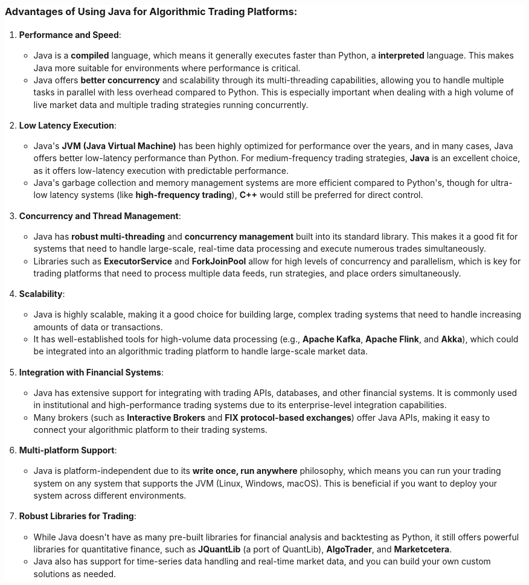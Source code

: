 ### **Advantages of Using Java for Algorithmic Trading Platforms:**

1. **Performance and Speed**:
   - Java is a **compiled** language, which means it generally executes faster than Python, a **interpreted** language. This makes Java more suitable for environments where performance is critical.
   - Java offers **better concurrency** and scalability through its multi-threading capabilities, allowing you to handle multiple tasks in parallel with less overhead compared to Python. This is especially important when dealing with a high volume of live market data and multiple trading strategies running concurrently.

2. **Low Latency Execution**:
   - Java's **JVM (Java Virtual Machine)** has been highly optimized for performance over the years, and in many cases, Java offers better low-latency performance than Python. For medium-frequency trading strategies, **Java** is an excellent choice, as it offers low-latency execution with predictable performance.
   - Java's garbage collection and memory management systems are more efficient compared to Python's, though for ultra-low latency systems (like **high-frequency trading**), **C++** would still be preferred for direct control.

3. **Concurrency and Thread Management**:
   - Java has **robust multi-threading** and **concurrency management** built into its standard library. This makes it a good fit for systems that need to handle large-scale, real-time data processing and execute numerous trades simultaneously.
   - Libraries such as **ExecutorService** and **ForkJoinPool** allow for high levels of concurrency and parallelism, which is key for trading platforms that need to process multiple data feeds, run strategies, and place orders simultaneously.

4. **Scalability**:
   - Java is highly scalable, making it a good choice for building large, complex trading systems that need to handle increasing amounts of data or transactions.
   - It has well-established tools for high-volume data processing (e.g., **Apache Kafka**, **Apache Flink**, and **Akka**), which could be integrated into an algorithmic trading platform to handle large-scale market data.

5. **Integration with Financial Systems**:
   - Java has extensive support for integrating with trading APIs, databases, and other financial systems. It is commonly used in institutional and high-performance trading systems due to its enterprise-level integration capabilities.
   - Many brokers (such as **Interactive Brokers** and **FIX protocol-based exchanges**) offer Java APIs, making it easy to connect your algorithmic platform to their trading systems.

6. **Multi-platform Support**:
   - Java is platform-independent due to its **write once, run anywhere** philosophy, which means you can run your trading system on any system that supports the JVM (Linux, Windows, macOS). This is beneficial if you want to deploy your system across different environments.

7. **Robust Libraries for Trading**:
   - While Java doesn't have as many pre-built libraries for financial analysis and backtesting as Python, it still offers powerful libraries for quantitative finance, such as **JQuantLib** (a port of QuantLib), **AlgoTrader**, and **Marketcetera**.
   - Java also has support for time-series data handling and real-time market data, and you can build your own custom solutions as needed.
